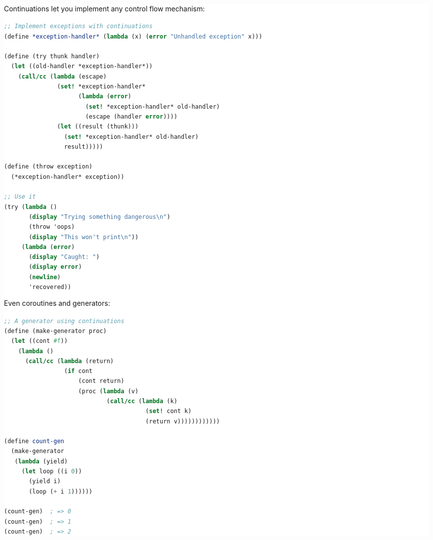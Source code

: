 Continuations let you implement any control flow mechanism:

```scheme
;; Implement exceptions with continuations
(define *exception-handler* (lambda (x) (error "Unhandled exception" x)))

(define (try thunk handler)
  (let ((old-handler *exception-handler*))
    (call/cc (lambda (escape)
               (set! *exception-handler*
                     (lambda (error)
                       (set! *exception-handler* old-handler)
                       (escape (handler error))))
               (let ((result (thunk)))
                 (set! *exception-handler* old-handler)
                 result)))))

(define (throw exception)
  (*exception-handler* exception))

;; Use it
(try (lambda ()
       (display "Trying something dangerous\n")
       (throw 'oops)
       (display "This won't print\n"))
     (lambda (error)
       (display "Caught: ")
       (display error)
       (newline)
       'recovered))
```

Even coroutines and generators:

```scheme
;; A generator using continuations
(define (make-generator proc)
  (let ((cont #f))
    (lambda ()
      (call/cc (lambda (return)
                 (if cont
                     (cont return)
                     (proc (lambda (v)
                             (call/cc (lambda (k)
                                        (set! cont k)
                                        (return v))))))))))))

(define count-gen
  (make-generator
   (lambda (yield)
     (let loop ((i 0))
       (yield i)
       (loop (+ i 1))))))

(count-gen)  ; => 0
(count-gen)  ; => 1
(count-gen)  ; => 2
```
